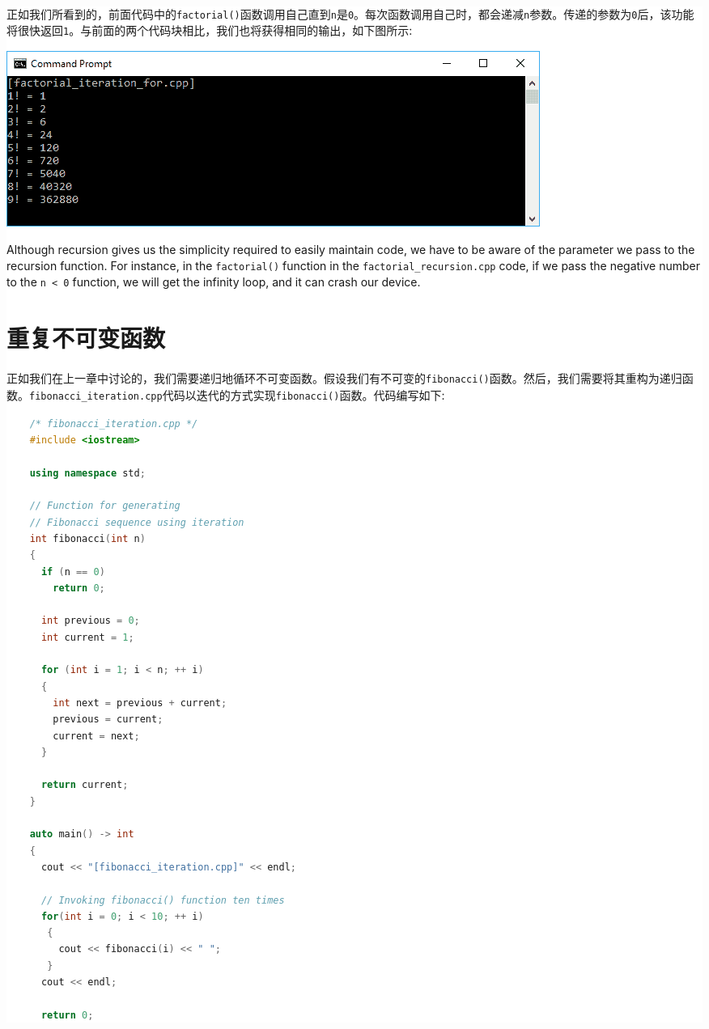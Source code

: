 正如我们所看到的，前面代码中的`factorial()`函数调用自己直到`n`是`0`。每次函数调用自己时，都会递减`n`参数。传递的参数为`0`后，该功能将很快返回`1`。与前面的两个代码块相比，我们也将获得相同的输出，如下图所示:

![](img/b9c6c1c3-250a-4a02-961f-1ae358de0e60.png)

Although recursion gives us the simplicity required to easily maintain code, we have to be aware of the parameter we pass to the recursion function. For instance, in the `factorial()` function in the `factorial_recursion.cpp` code, if we pass the negative number to the `n < 0` function, we will get the infinity loop, and it can crash our device.

# 重复不可变函数

正如我们在上一章中讨论的，我们需要递归地循环不可变函数。假设我们有不可变的`fibonacci()`函数。然后，我们需要将其重构为递归函数。`fibonacci_iteration.cpp`代码以迭代的方式实现`fibonacci()`函数。代码编写如下:

```cpp
    /* fibonacci_iteration.cpp */
    #include <iostream>

    using namespace std;

    // Function for generating
    // Fibonacci sequence using iteration
    int fibonacci(int n)
    {
      if (n == 0)
        return 0;

      int previous = 0;
      int current = 1;

      for (int i = 1; i < n; ++ i)
      {
        int next = previous + current;
        previous = current;
        current = next;
      }

      return current;
    }

    auto main() -> int
    {
      cout << "[fibonacci_iteration.cpp]" << endl;

      // Invoking fibonacci() function ten times
      for(int i = 0; i < 10; ++ i)
       {
         cout << fibonacci(i) << " ";
       }
      cout << endl;

      return 0;
```